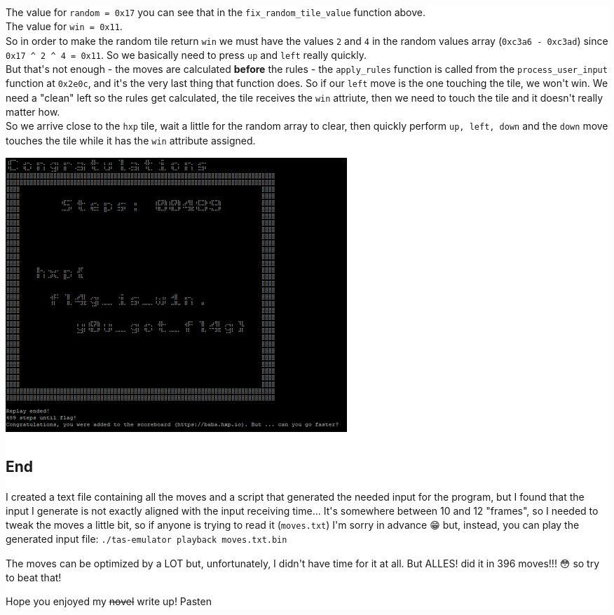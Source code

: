 The value for `random = 0x17` you can see that in the `fix_random_tile_value` function above.  
The value for `win = 0x11`.  
So in order to make the random tile return `win` we must have the values `2` and `4` in the random values array (`0xc3a6 - 0xc3ad`) since `0x17 ^ 2 ^ 4 = 0x11`. So we basically need to press `up` and `left` really quickly.  
But that's not enough - the moves are calculated **before** the rules - the `apply_rules` function is called from the `process_user_input` function at `0x2e0c`, and it's the very last thing that function does. So if our `left` move is the one touching the tile, we won't win. We need a "clean" left so the rules get calculated, the tile receives the `win` attriute, then we need to touch the tile and it doesn't really matter how.  
So we arrive close to the `hxp` tile, wait a little for the random array to clear, then quickly perform `up, left, down` and the `down` move touches the tile while it has the `win` attribute assigned.  

![flag!](https://github.com/amelkiy/write-ups/blob/master/hxp-2021/baba_is_you/pics/flag.png?raw=true)

## End

I created a text file containing all the moves and a script that generated the needed input for the program, but I found that the input I generate is not exactly aligned with the input receiving time... It's somewhere between 10 and 12 "frames", so I needed to tweak the moves a little bit, so if anyone is trying to read it (`moves.txt`) I'm sorry in advance 😁 but, instead, you can play the generated input file: `./tas-emulator playback moves.txt.bin`

The moves can be optimized by a LOT but, unfortunately, I didn't have time for it at all. But ALLES! did it in 396 moves!!! 😳 so try to beat that!

Hope you enjoyed my ~~novel~~ write up!
Pasten
